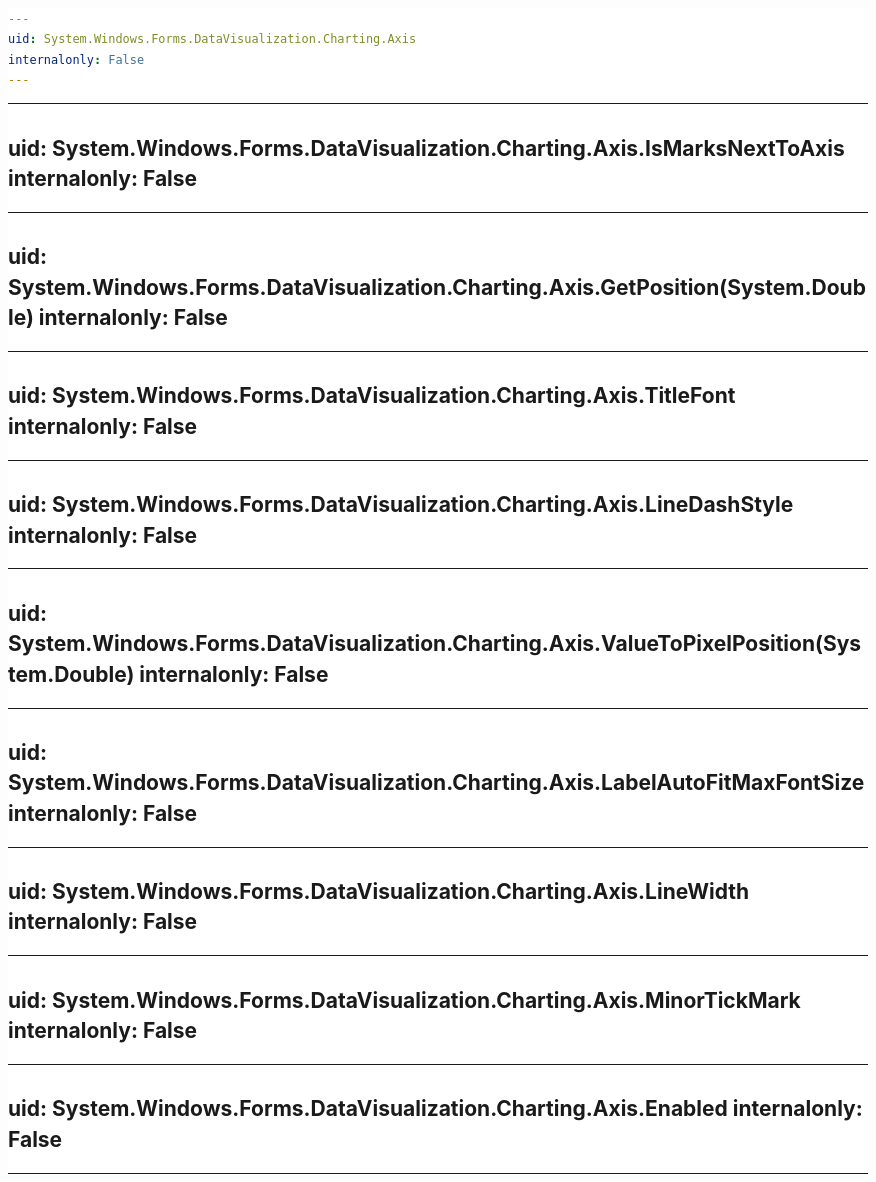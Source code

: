 ```yaml
---
uid: System.Windows.Forms.DataVisualization.Charting.Axis
internalonly: False
---
```


---
uid: System.Windows.Forms.DataVisualization.Charting.Axis.IsMarksNextToAxis
internalonly: False
---

---
uid: System.Windows.Forms.DataVisualization.Charting.Axis.GetPosition(System.Double)
internalonly: False
---

---
uid: System.Windows.Forms.DataVisualization.Charting.Axis.TitleFont
internalonly: False
---

---
uid: System.Windows.Forms.DataVisualization.Charting.Axis.LineDashStyle
internalonly: False
---

---
uid: System.Windows.Forms.DataVisualization.Charting.Axis.ValueToPixelPosition(System.Double)
internalonly: False
---

---
uid: System.Windows.Forms.DataVisualization.Charting.Axis.LabelAutoFitMaxFontSize
internalonly: False
---

---
uid: System.Windows.Forms.DataVisualization.Charting.Axis.LineWidth
internalonly: False
---

---
uid: System.Windows.Forms.DataVisualization.Charting.Axis.MinorTickMark
internalonly: False
---

---
uid: System.Windows.Forms.DataVisualization.Charting.Axis.Enabled
internalonly: False
---

---